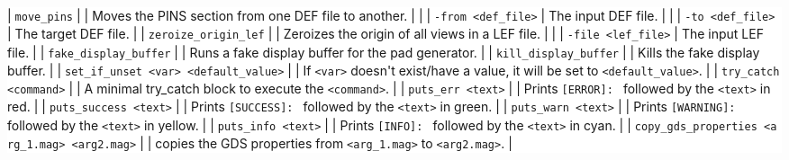 | `move_pins` | | Moves the PINS section from one DEF file to another. |
|    | `-from <def_file>` | The input DEF file. |
|    | `-to <def_file>` | The target DEF file. |
| `zeroize_origin_lef` | | Zeroizes the origin of all views in a LEF file. |
|    | `-file <lef_file>` | The input LEF file. |
| `fake_display_buffer` | | Runs a fake display buffer for the pad generator. |
| `kill_display_buffer` | | Kills the fake display buffer. |
| `set_if_unset <var> <default_value>` | | If `<var>` doesn't exist/have a value, it will be set to `<default_value>`. |
| `try_catch <command>` | | A minimal try_catch block to execute the `<command>`. |
| `puts_err <text>` | | Prints `[ERROR]: ` followed by the `<text>` in red. |
| `puts_success <text>` | | Prints `[SUCCESS]: ` followed by the `<text>` in green. |
| `puts_warn <text>` | | Prints `[WARNING]: ` followed by the `<text>` in yellow. |
| `puts_info <text>` | | Prints `[INFO]: ` followed by the `<text>` in cyan. |
| `copy_gds_properties <arg_1.mag> <arg2.mag>` | | copies the GDS properties from `<arg_1.mag>` to `<arg2.mag>`. |



[0]: ./../../scripts/tcl_commands/all.tcl
[1]: ./../../scripts/tcl_commands/checkers.tcl
[2]: ./../../scripts/tcl_commands/cts.tcl
[3]: ./../../scripts/tcl_commands/floorplan.tcl
[4]: ./../../scripts/tcl_commands/init_design.tcl
[5]: ./../../scripts/tcl_commands/lvs.tcl
[6]: ./../../scripts/tcl_commands/magic.tcl
[7]: ./../../scripts/tcl_commands/placement.tcl
[8]: ./../../scripts/tcl_commands/routing.tcl
[9]: ./../../scripts/tcl_commands/synthesis.tcl
[10]: ./../../scripts/utils/deflef_utils.tcl
[11]: ./../../scripts/utils/fake_display_buffer.tcl
[12]: ./../../scripts/utils/utils.tcl
[13]: ./../../configuration/README.md
[14]: https://github.com/efabless/openlane/blob/master/designs/spm/pin_order.cfg
[15]: ./chip_integration.md
[16]: ./advanced_power_grid_control.md
